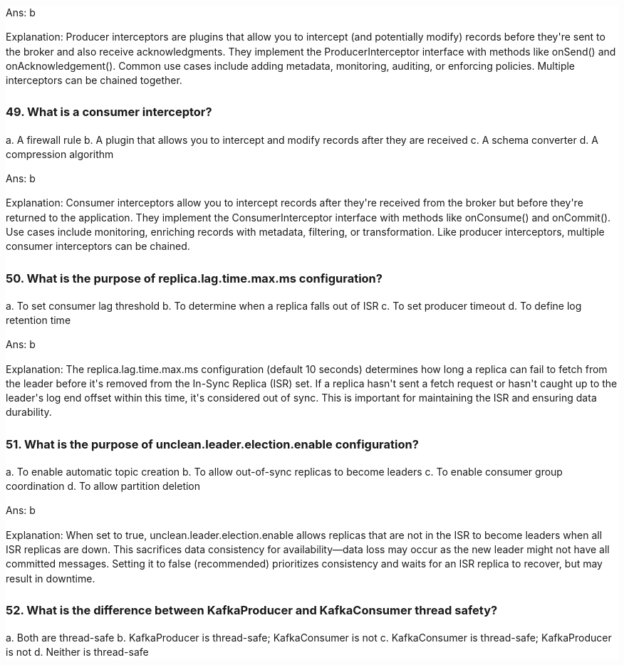 Ans: b

Explanation: Producer interceptors are plugins that allow you to intercept (and potentially modify) records before they're sent to the broker and also receive acknowledgments. They implement the ProducerInterceptor interface with methods like onSend() and onAcknowledgement(). Common use cases include adding metadata, monitoring, auditing, or enforcing policies. Multiple interceptors can be chained together.

### 49. What is a consumer interceptor?
   a. A firewall rule
   b. A plugin that allows you to intercept and modify records after they are received
   c. A schema converter
   d. A compression algorithm

Ans: b

Explanation: Consumer interceptors allow you to intercept records after they're received from the broker but before they're returned to the application. They implement the ConsumerInterceptor interface with methods like onConsume() and onCommit(). Use cases include monitoring, enriching records with metadata, filtering, or transformation. Like producer interceptors, multiple consumer interceptors can be chained.

### 50. What is the purpose of replica.lag.time.max.ms configuration?
   a. To set consumer lag threshold
   b. To determine when a replica falls out of ISR
   c. To set producer timeout
   d. To define log retention time

Ans: b

Explanation: The replica.lag.time.max.ms configuration (default 10 seconds) determines how long a replica can fail to fetch from the leader before it's removed from the In-Sync Replica (ISR) set. If a replica hasn't sent a fetch request or hasn't caught up to the leader's log end offset within this time, it's considered out of sync. This is important for maintaining the ISR and ensuring data durability.

### 51. What is the purpose of unclean.leader.election.enable configuration?
   a. To enable automatic topic creation
   b. To allow out-of-sync replicas to become leaders
   c. To enable consumer group coordination
   d. To allow partition deletion

Ans: b

Explanation: When set to true, unclean.leader.election.enable allows replicas that are not in the ISR to become leaders when all ISR replicas are down. This sacrifices data consistency for availability—data loss may occur as the new leader might not have all committed messages. Setting it to false (recommended) prioritizes consistency and waits for an ISR replica to recover, but may result in downtime.

### 52. What is the difference between KafkaProducer and KafkaConsumer thread safety?
   a. Both are thread-safe
   b. KafkaProducer is thread-safe; KafkaConsumer is not
   c. KafkaConsumer is thread-safe; KafkaProducer is not
   d. Neither is thread-safe
